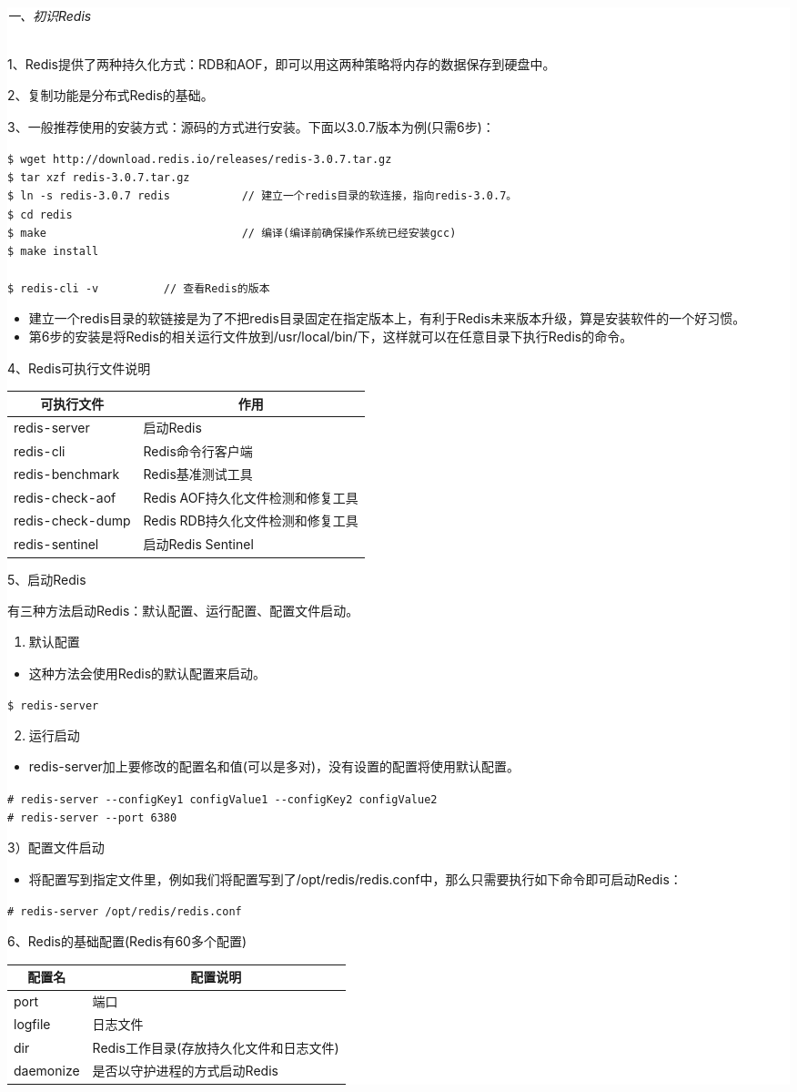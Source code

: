 ###### 一、初识Redis

1、Redis提供了两种持久化方式：RDB和AOF，即可以用这两种策略将内存的数据保存到硬盘中。

2、复制功能是分布式Redis的基础。

3、一般推荐使用的安装方式：源码的方式进行安装。下面以3.0.7版本为例(只需6步)：
```
$ wget http://download.redis.io/releases/redis-3.0.7.tar.gz
$ tar xzf redis-3.0.7.tar.gz
$ ln -s redis-3.0.7 redis           // 建立一个redis目录的软连接，指向redis-3.0.7。
$ cd redis
$ make                              // 编译(编译前确保操作系统已经安装gcc)
$ make install

$ redis-cli -v          // 查看Redis的版本
```
- 建立一个redis目录的软链接是为了不把redis目录固定在指定版本上，有利于Redis未来版本升级，算是安装软件的一个好习惯。
- 第6步的安装是将Redis的相关运行文件放到/usr/local/bin/下，这样就可以在任意目录下执行Redis的命令。

4、Redis可执行文件说明

可执行文件 | 作用
---|---
redis-server | 启动Redis
redis-cli | Redis命令行客户端
redis-benchmark | Redis基准测试工具
redis-check-aof | Redis AOF持久化文件检测和修复工具
redis-check-dump | Redis RDB持久化文件检测和修复工具
redis-sentinel | 启动Redis Sentinel

5、启动Redis

有三种方法启动Redis：默认配置、运行配置、配置文件启动。

1) 默认配置
- 这种方法会使用Redis的默认配置来启动。
```
$ redis-server
```

2) 运行启动
- redis-server加上要修改的配置名和值(可以是多对)，没有设置的配置将使用默认配置。
```
# redis-server --configKey1 configValue1 --configKey2 configValue2
# redis-server --port 6380
```

3）配置文件启动
- 将配置写到指定文件里，例如我们将配置写到了/opt/redis/redis.conf中，那么只需要执行如下命令即可启动Redis：
```
# redis-server /opt/redis/redis.conf
```

6、Redis的基础配置(Redis有60多个配置)

配置名 | 配置说明
---|---
port | 端口
logfile | 日志文件
dir | Redis工作目录(存放持久化文件和日志文件)
daemonize | 是否以守护进程的方式启动Redis
